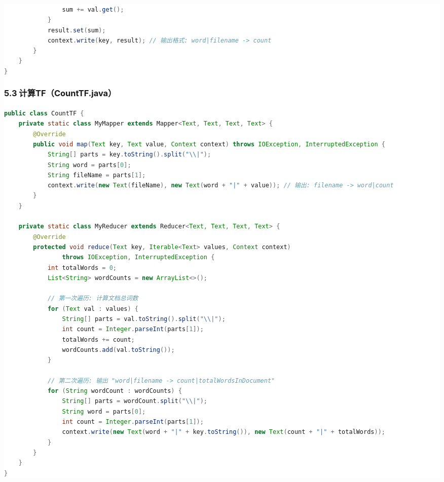 ```java
                sum += val.get();
            }
            result.set(sum);
            context.write(key, result); // 输出格式: word|filename -> count
        }
    }
}
```

### 5.3 计算TF（CountTF.java）

```java
public class CountTF {
    private static class MyMapper extends Mapper<Text, Text, Text, Text> {
        @Override
        public void map(Text key, Text value, Context context) throws IOException, InterruptedException {
            String[] parts = key.toString().split("\\|");
            String word = parts[0];
            String fileName = parts[1];
            context.write(new Text(fileName), new Text(word + "|" + value)); // 输出: filename -> word|count
        }
    }

    private static class MyReducer extends Reducer<Text, Text, Text, Text> {
        @Override
        protected void reduce(Text key, Iterable<Text> values, Context context)
                throws IOException, InterruptedException {
            int totalWords = 0;
            List<String> wordCounts = new ArrayList<>();

            // 第一次遍历: 计算文档总词数
            for (Text val : values) {
                String[] parts = val.toString().split("\\|");
                int count = Integer.parseInt(parts[1]);
                totalWords += count;
                wordCounts.add(val.toString());
            }

            // 第二次遍历: 输出 "word|filename -> count|totalWordsInDocument"
            for (String wordCount : wordCounts) {
                String[] parts = wordCount.split("\\|");
                String word = parts[0];
                int count = Integer.parseInt(parts[1]);
                context.write(new Text(word + "|" + key.toString()), new Text(count + "|" + totalWords));
            }
        }
    }
}
```
